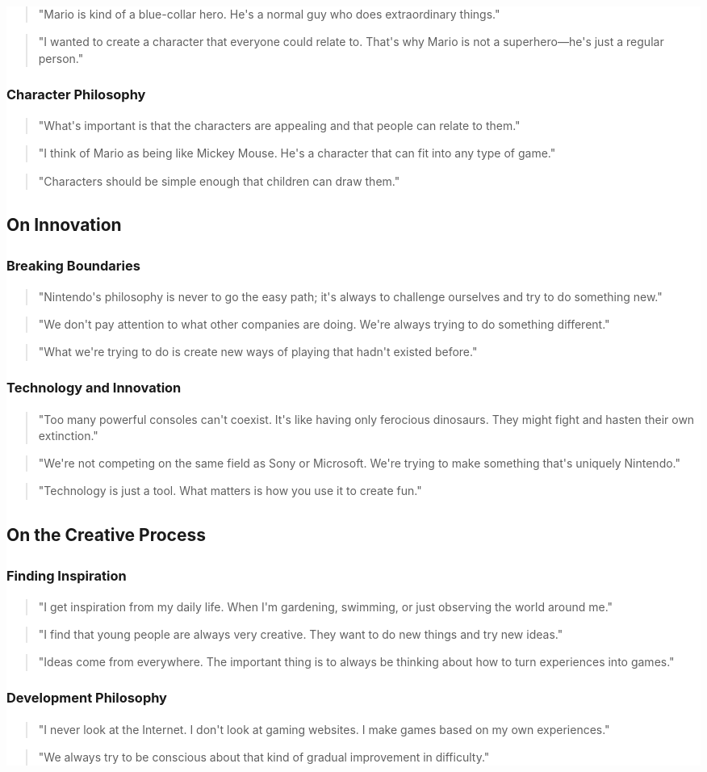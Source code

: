 > "Mario is kind of a blue-collar hero. He's a normal guy who does extraordinary things."

> "I wanted to create a character that everyone could relate to. That's why Mario is not a superhero—he's just a regular person."

### Character Philosophy

> "What's important is that the characters are appealing and that people can relate to them."

> "I think of Mario as being like Mickey Mouse. He's a character that can fit into any type of game."

> "Characters should be simple enough that children can draw them."

## On Innovation

### Breaking Boundaries

> "Nintendo's philosophy is never to go the easy path; it's always to challenge ourselves and try to do something new."

> "We don't pay attention to what other companies are doing. We're always trying to do something different."

> "What we're trying to do is create new ways of playing that hadn't existed before."

### Technology and Innovation

> "Too many powerful consoles can't coexist. It's like having only ferocious dinosaurs. They might fight and hasten their own extinction."

> "We're not competing on the same field as Sony or Microsoft. We're trying to make something that's uniquely Nintendo."

> "Technology is just a tool. What matters is how you use it to create fun."

## On the Creative Process

### Finding Inspiration

> "I get inspiration from my daily life. When I'm gardening, swimming, or just observing the world around me."

> "I find that young people are always very creative. They want to do new things and try new ideas."

> "Ideas come from everywhere. The important thing is to always be thinking about how to turn experiences into games."

### Development Philosophy

> "I never look at the Internet. I don't look at gaming websites. I make games based on my own experiences."

> "We always try to be conscious about that kind of gradual improvement in difficulty."
